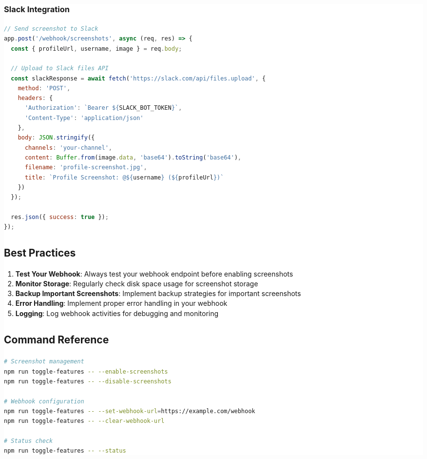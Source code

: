 ### Slack Integration

```javascript
// Send screenshot to Slack
app.post('/webhook/screenshots', async (req, res) => {
  const { profileUrl, username, image } = req.body;
  
  // Upload to Slack files API
  const slackResponse = await fetch('https://slack.com/api/files.upload', {
    method: 'POST',
    headers: {
      'Authorization': `Bearer ${SLACK_BOT_TOKEN}`,
      'Content-Type': 'application/json'
    },
    body: JSON.stringify({
      channels: 'your-channel',
      content: Buffer.from(image.data, 'base64').toString('base64'),
      filename: 'profile-screenshot.jpg',
      title: `Profile Screenshot: @${username} (${profileUrl})`
    })
  });
  
  res.json({ success: true });
});
```

## Best Practices

1. **Test Your Webhook**: Always test your webhook endpoint before enabling screenshots
2. **Monitor Storage**: Regularly check disk space usage for screenshot storage
3. **Backup Important Screenshots**: Implement backup strategies for important screenshots
4. **Error Handling**: Implement proper error handling in your webhook
5. **Logging**: Log webhook activities for debugging and monitoring

## Command Reference

```bash
# Screenshot management
npm run toggle-features -- --enable-screenshots
npm run toggle-features -- --disable-screenshots

# Webhook configuration
npm run toggle-features -- --set-webhook-url=https://example.com/webhook
npm run toggle-features -- --clear-webhook-url

# Status check
npm run toggle-features -- --status
```